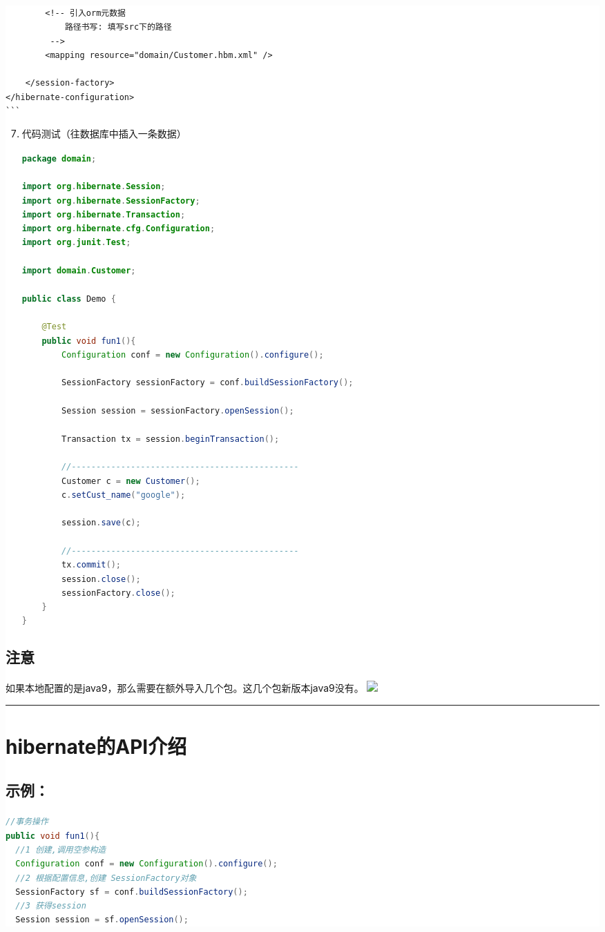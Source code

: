 
    		<!-- 引入orm元数据
    			路径书写: 填写src下的路径
    		 -->
    		<mapping resource="domain/Customer.hbm.xml" />

    	</session-factory>
    </hibernate-configuration>
    ```


7. 代码测试（往数据库中插入一条数据）
    ```java
    package domain;

    import org.hibernate.Session;
    import org.hibernate.SessionFactory;
    import org.hibernate.Transaction;
    import org.hibernate.cfg.Configuration;
    import org.junit.Test;

    import domain.Customer;

    public class Demo {

    	@Test
    	public void fun1(){
    		Configuration conf = new Configuration().configure();

    		SessionFactory sessionFactory = conf.buildSessionFactory();

    		Session session = sessionFactory.openSession();

    		Transaction tx = session.beginTransaction();

    		//----------------------------------------------
    		Customer c = new Customer();
    		c.setCust_name("google");

    		session.save(c);

    		//----------------------------------------------
    		tx.commit();
    		session.close();
    		sessionFactory.close();
    	}
    }

    ```

## 注意
如果本地配置的是java9，那么需要在额外导入几个包。这几个包新版本java9没有。
![](http://ovoxjpcrm.bkt.clouddn.com/a68266982ec5ecaa549bb39b29cc619c.png)

---

# hibernate的API介绍
## 示例：
```java
//事务操作
public void fun1(){
  //1 创建,调用空参构造
  Configuration conf = new Configuration().configure();
  //2 根据配置信息,创建 SessionFactory对象
  SessionFactory sf = conf.buildSessionFactory();
  //3 获得session
  Session session = sf.openSession();
```